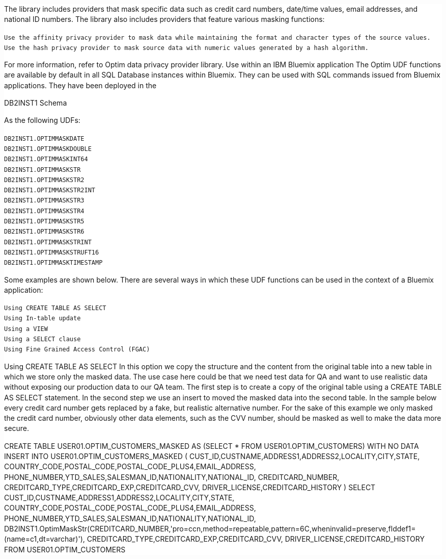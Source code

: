 The library includes providers that mask specific data such as credit card numbers, date/time values, email addresses, and national ID numbers.
The library also includes providers that feature various masking functions:

    Use the affinity privacy provider to mask data while maintaining the format and character types of the source values.
    Use the hash privacy provider to mask source data with numeric values generated by a hash algorithm.

For more information, refer to Optim data privacy provider library.
Use within an IBM Bluemix application
The Optim UDF functions are available by default in all SQL Database instances within Bluemix. They can be used with SQL commands issued from Bluemix applications. They have been deployed in the

DB2INST1 Schema

As the following UDFs:

    DB2INST1.OPTIMMASKDATE
    DB2INST1.OPTIMMASKDOUBLE
    DB2INST1.OPTIMMASKINT64
    DB2INST1.OPTIMMASKSTR
    DB2INST1.OPTIMMASKSTR2
    DB2INST1.OPTIMMASKSTR2INT
    DB2INST1.OPTIMMASKSTR3
    DB2INST1.OPTIMMASKSTR4
    DB2INST1.OPTIMMASKSTR5
    DB2INST1.OPTIMMASKSTR6
    DB2INST1.OPTIMMASKSTRINT
    DB2INST1.OPTIMMASKSTRUFT16
    DB2INST1.OPTIMMASKTIMESTAMP

Some examples are shown below. There are several ways in which these UDF functions can be used in the context of a Bluemix application:

    Using CREATE TABLE AS SELECT
    Using In-table update
    Using a VIEW
    Using a SELECT clause
    Using Fine Grained Access Control (FGAC)

Using CREATE TABLE AS SELECT
In this option we copy the structure and the content from the original table into a new table in which we store only the masked data. The use case here could be that we need test data for QA and want to use realistic data without exposing our production data to our QA team. The first step is to create a copy of the original table using a CREATE TABLE AS SELECT statement. In the second step we use an insert to moved the masked data into the second table. In the sample below every credit card number gets replaced by a fake, but realistic alternative number. For the sake of this example we only masked the credit card number, obviously other data elements, such as the CVV number, should be masked as well to make the data more secure.

CREATE TABLE USER01.OPTIM_CUSTOMERS_MASKED AS (SELECT * FROM USER01.OPTIM_CUSTOMERS) WITH NO DATA INSERT INTO USER01.OPTIM_CUSTOMERS_MASKED ( CUST_ID,CUSTNAME,ADDRESS1,ADDRESS2,LOCALITY,CITY,STATE, COUNTRY_CODE,POSTAL_CODE,POSTAL_CODE_PLUS4,EMAIL_ADDRESS, PHONE_NUMBER,YTD_SALES,SALESMAN_ID,NATIONALITY,NATIONAL_ID, CREDITCARD_NUMBER, CREDITCARD_TYPE,CREDITCARD_EXP,CREDITCARD_CVV, DRIVER_LICENSE,CREDITCARD_HISTORY ) SELECT CUST_ID,CUSTNAME,ADDRESS1,ADDRESS2,LOCALITY,CITY,STATE, COUNTRY_CODE,POSTAL_CODE,POSTAL_CODE_PLUS4,EMAIL_ADDRESS, PHONE_NUMBER,YTD_SALES,SALESMAN_ID,NATIONALITY,NATIONAL_ID, DB2INST1.OptimMaskStr(CREDITCARD_NUMBER,'pro=ccn,method=repeatable,pattern=6C,wheninvalid=preserve,flddef1=(name=c1,dt=varchar)'), CREDITCARD_TYPE,CREDITCARD_EXP,CREDITCARD_CVV, DRIVER_LICENSE,CREDITCARD_HISTORY FROM USER01.OPTIM_CUSTOMERS
